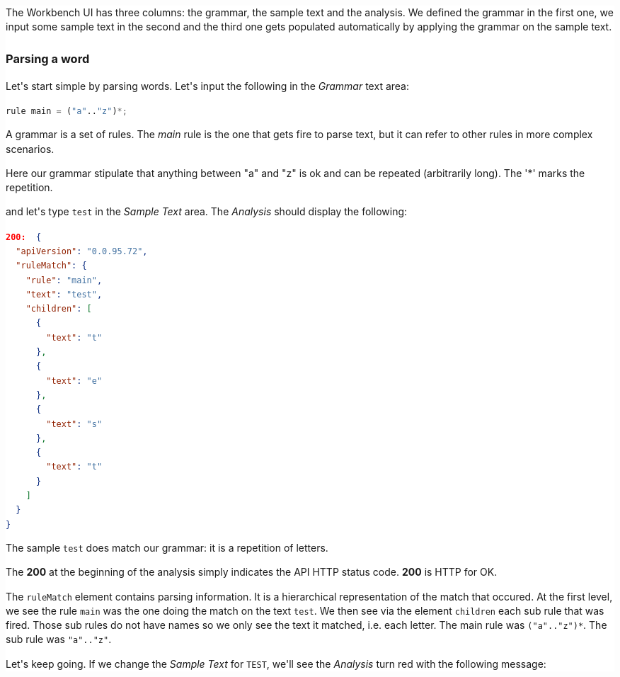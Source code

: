 The Workbench UI has three columns:  the grammar, the sample text and the analysis.  We defined the grammar in the first one, we input some sample text in the second and the third one gets populated automatically by applying the grammar on the sample text.

### Parsing a word

Let's start simple by parsing words.  Let's input the following in the *Grammar* text area:

```Python
rule main = ("a".."z")*;
```

A grammar is a set of rules.  The *main* rule is the one that gets fire to parse text, but it can refer to other rules in more complex scenarios.

Here our grammar stipulate that anything between "a" and "z" is ok and can be repeated (arbitrarily long).  The '*' marks the repetition.

and let's type ```test``` in the *Sample Text* area.  The *Analysis* should display the following:

```JSON
200:  {
  "apiVersion": "0.0.95.72",
  "ruleMatch": {
    "rule": "main",
    "text": "test",
    "children": [
      {
        "text": "t"
      },
      {
        "text": "e"
      },
      {
        "text": "s"
      },
      {
        "text": "t"
      }
    ]
  }
}
```

The sample ```test``` does match our grammar:  it is a repetition of letters.

The **200** at the beginning of the analysis simply indicates the API HTTP status code.  **200** is HTTP for OK.

The ``ruleMatch`` element contains parsing information.  It is a hierarchical representation of the match that occured.  At the first level, we see the rule ``main`` was the one doing the match on the text ``test``.  We then see via the element ``children`` each sub rule that was fired.  Those sub rules do not have names so we only see the text it matched, i.e. each letter.  The main rule was ``("a".."z")*``.  The sub rule was ``"a".."z"``.

Let's keep going.  If we change the *Sample Text* for ``TEST``, we'll see the *Analysis* turn red with the following message:

